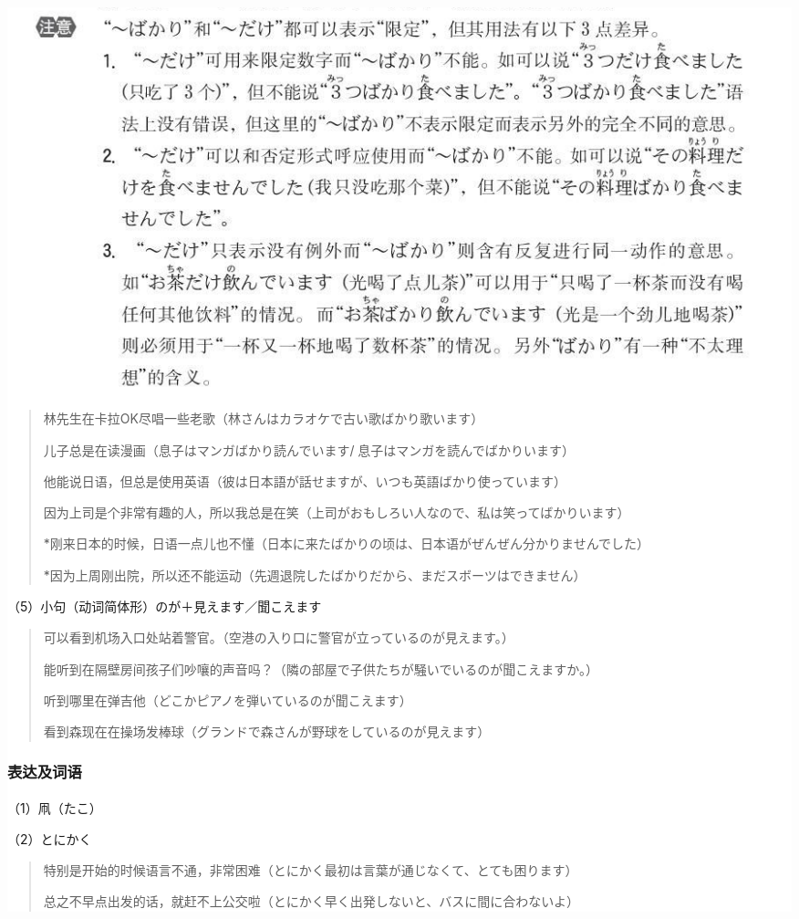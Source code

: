 ![image-20220819214704970](images/image-20220819214704970.png)

> 林先生在卡拉OK尽唱一些老歌（林さんはカラオケで古い歌ばかり歌います）
>
> 儿子总是在读漫画（息子はマンガばかり読んでいます/ 息子はマンガを読んでばかりいます）
>
> 他能说日语，但总是使用英语（彼は日本語が話せますが、いつも英語ばかり使っています）
>
> 因为上司是个非常有趣的人，所以我总是在笑（上司がおもしろい人なので、私は笑ってばかりいます）
>
> *刚来日本的时候，日语一点儿也不懂（日本に来たばかりの顷は、日本语がぜんぜん分かりませんでした）
>
> *因为上周刚出院，所以还不能运动（先週退院したばかりだから、まだスボーツはできません）

（5）小句（动词简体形）のが＋見えます／聞こえます

> 可以看到机场入口处站着警官。（空港の入り口に警官が立っているのが見えます。）
>
> 能听到在隔壁房间孩子们吵嚷的声音吗？（隣の部屋で子供たちが騒いでいるのが聞こえますか。）
>
> 听到哪里在弹吉他（どこかピアノを弾いているのが聞こえます）
>
> 看到森现在在操场发棒球（グランドで森さんが野球をしているのが見えます）

### 表达及词语

（1）凧（たこ）

（2）とにかく

> 特别是开始的时候语言不通，非常困难（とにかく最初は言葉が通じなくて、とても困ります）
>
> 总之不早点出发的话，就赶不上公交啦（とにかく早く出発しないと、バスに間に合わないよ）
